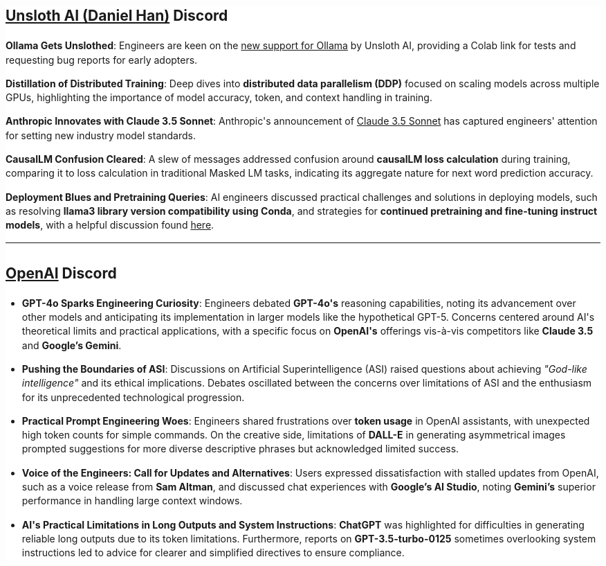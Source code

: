 ## [Unsloth AI (Daniel Han)](https://discord.com/channels/1179035537009545276) Discord

**Ollama Gets Unslothed**: Engineers are keen on the [new support for Ollama](https://colab.research.google.com/drive/1WZDi7APtQ9VsvOrQSSC5DDtxq159j8iZ?usp=sharing) by Unsloth AI, providing a Colab link for tests and requesting bug reports for early adopters.

**Distillation of Distributed Training**: Deep dives into **distributed data parallelism (DDP)** focused on scaling models across multiple GPUs, highlighting the importance of model accuracy, token, and context handling in training.

**Anthropic Innovates with Claude 3.5 Sonnet**: Anthropic's announcement of [Claude 3.5 Sonnet](https://www.anthropic.com/news/claude-3-5-sonnet) has captured engineers' attention for setting new industry model standards.

**CausalLM Confusion Cleared**: A slew of messages addressed confusion around **causalLM loss calculation** during training, comparing it to loss calculation in traditional Masked LM tasks, indicating its aggregate nature for next word prediction accuracy.

**Deployment Blues and Pretraining Queries**: AI engineers discussed practical challenges and solutions in deploying models, such as resolving **llama3 library version compatibility using Conda**, and strategies for **continued pretraining and fine-tuning instruct models**, with a helpful discussion found [here](https://discuss.huggingface.co/t/what-is-the-purpose-of-save-pretrained/9167/2?u=aflah).



---



## [OpenAI](https://discord.com/channels/974519864045756446) Discord

- **GPT-4o Sparks Engineering Curiosity**: Engineers debated **GPT-4o's** reasoning capabilities, noting its advancement over other models and anticipating its implementation in larger models like the hypothetical GPT-5. Concerns centered around AI's theoretical limits and practical applications, with a specific focus on **OpenAI's** offerings vis-à-vis competitors like **Claude 3.5** and **Google’s Gemini**.

- **Pushing the Boundaries of ASI**: Discussions on Artificial Superintelligence (ASI) raised questions about achieving *"God-like intelligence"* and its ethical implications. Debates oscillated between the concerns over limitations of ASI and the enthusiasm for its unprecedented technological progression.

- **Practical Prompt Engineering Woes**: Engineers shared frustrations over **token usage** in OpenAI assistants, with unexpected high token counts for simple commands. On the creative side, limitations of **DALL-E** in generating asymmetrical images prompted suggestions for more diverse descriptive phrases but acknowledged limited success.

- **Voice of the Engineers: Call for Updates and Alternatives**: Users expressed dissatisfaction with stalled updates from OpenAI, such as a voice release from **Sam Altman**, and discussed chat experiences with **Google’s AI Studio**, noting **Gemini’s** superior performance in handling large context windows.

- **AI's Practical Limitations in Long Outputs and System Instructions**: **ChatGPT** was highlighted for difficulties in generating reliable long outputs due to its token limitations. Furthermore, reports on **GPT-3.5-turbo-0125** sometimes overlooking system instructions led to advice for clearer and simplified directives to ensure compliance.
